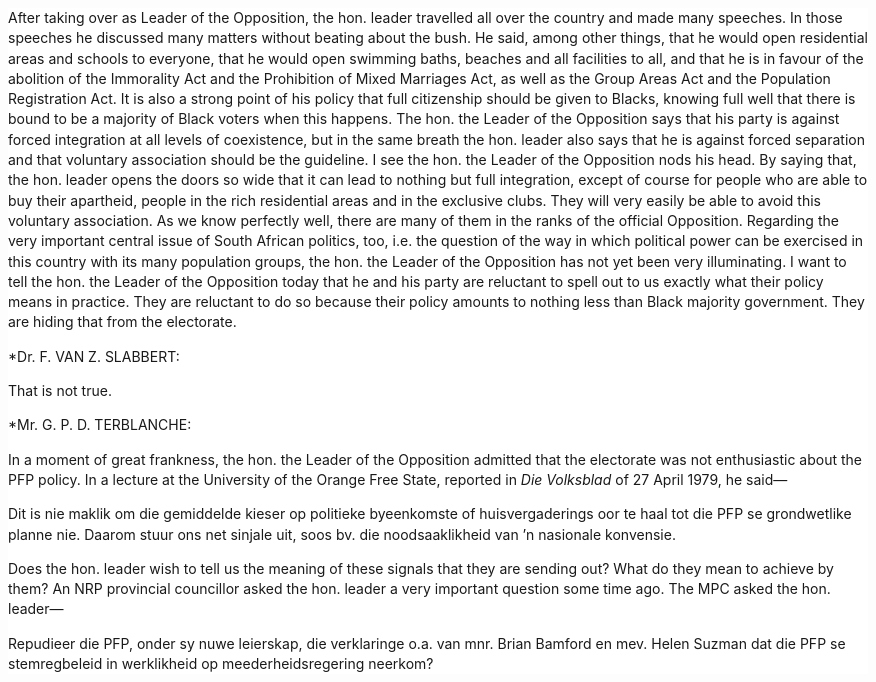 <p>After taking over as Leader of the Opposition, the hon. leader travelled all over the country and made many speeches. In those speeches he discussed many matters without beating about the bush. He said, among other things, that he would open residential areas and schools to everyone, that he would open swimming baths, beaches and all facilities to all, and that he is in favour of the abolition of the Immorality Act and the Prohibition of Mixed Marriages Act, as well as the Group Areas Act and the Population Registration Act. It is also a strong point of his policy that full citizenship should be given to Blacks, knowing full well that there is bound to be a majority of Black voters when this happens. The hon. the Leader of the Opposition says that his party is against forced integration at all levels of coexistence, but in the same breath the hon. leader also says that he is against forced separation and that voluntary association should be the guideline. I see the hon. the Leader of the Opposition nods his head. By saying that, the hon. leader opens the doors so wide that it can lead to nothing but full integration, except of course for people who are able to buy their apartheid, people in the rich residential areas and in the exclusive clubs. They will very easily be able to avoid this voluntary association. As we know perfectly well, there are many of them in the ranks of the official Opposition. Regarding the very important central issue of South African politics, too, i.e. the question of the way in which political power can be exercised in this country with its many population groups, the hon. the Leader of the Opposition has not yet been very illuminating. I want to tell the hon. the Leader of the Opposition today that he and his party are reluctant to spell out to us exactly what their policy means in practice. They are reluctant to do so because their policy amounts to nothing less than Black majority government. They are hiding that from the electorate.</p>

</speech>

<speech by="#slabbert">

<from>*Dr. <person refersTo="hansard_za">F. VAN Z. SLABBERT</person>:</from>

<p>That is not true.</p>

</speech>

<speech by="#terblanche">

<from>*Mr. <person refersTo="hansard_za">G. P. D. TERBLANCHE</person>:</from>

<p>In a moment of great frankness, the hon. the Leader of the Opposition admitted that the electorate was not enthusiastic about the PFP policy. In a lecture at the University of the Orange Free State, reported in <i>Die Volksblad</i> of 27 April 1979, he said&#x2014;</p>

<block name="quote"><span class="col_1469-1470" refersTo="page_0753"/>Dit is nie maklik om die gemiddelde kieser op politieke byeenkomste of huisvergaderings oor te haal tot die PFP se grondwetlike planne nie. Daarom stuur ons net sinjale uit, soos bv. die noodsaaklikheid van &#x2019;n nasionale konvensie.</block>

<p>Does the hon. leader wish to tell us the meaning of these signals that they are sending out&#x003F; What do they mean to achieve by them&#x003F; An NRP provincial councillor asked the hon. leader a very important question some time ago. The MPC asked the hon. leader&#x2014;</p>

<block name="quote">Repudieer die PFP, onder sy nuwe leierskap, die verklaringe o.a. van mnr. Brian Bamford en mev. Helen Suzman dat die PFP se stemregbeleid in werklikheid op meederheidsregering neerkom&#x003F;</block>

</speech>

<speech by="#basson">
